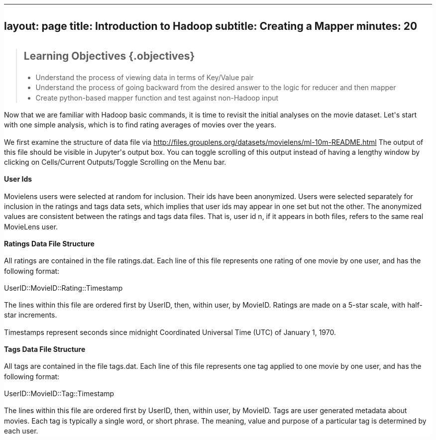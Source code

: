 
---
layout: page
title: Introduction to Hadoop
subtitle: Creating a Mapper
minutes: 20
---
> ## Learning Objectives {.objectives}
>
> *   Understand the process of viewing data in terms of Key/Value pair
> *   Understand the process of going backward from the desired answer to
>     the logic for reducer and then mapper
> *   Create python-based mapper function and test against non-Hadoop input

Now that we are familiar with Hadoop basic commands, it is time to revisit the
initial analyses on the movie dataset. Let's start with one simple analysis,
which is to find rating averages of movies over the years.

We first examine the structure of data file via http://files.grouplens.org/datasets/movielens/ml-10m-README.html
The output of this file should be visible in Jupyter's output box. You can
toggle scrolling of this output instead of having a lengthy window by clicking
on Cells/Current Outputs/Toggle Scrolling on the Menu bar. 

**User Ids**

Movielens users were selected at random for inclusion. Their ids have been anonymized. Users were selected separately 
for inclusion in the ratings and tags data sets, which implies that user ids may appear in one set but not the other. 
The anonymized values are consistent between the ratings and tags data files. That is, user id n, if it appears in 
both files, refers to the same real MovieLens user. 

**Ratings Data File Structure** 

All ratings are contained in the file ratings.dat. Each line of this file represents one rating of one movie by one user, and has the following format: 

UserID::MovieID::Rating::Timestamp 

The lines within this file are ordered first by UserID, then, within user, by MovieID. Ratings are made on a 5-star scale, with half-star increments. 

Timestamps represent seconds since midnight Coordinated Universal Time (UTC) of January 1, 1970. 

**Tags Data File Structure** 

All tags are contained in the file tags.dat. Each line of this file represents one tag applied to one movie by one
user, and has the following format: 

UserID::MovieID::Tag::Timestamp 

The lines within this file are ordered first by UserID, then, within user, by MovieID. Tags are user generated 
metadata about movies. Each tag is typically a single word, or short phrase. The meaning, value and purpose of a 
particular tag is determined by each user. 
